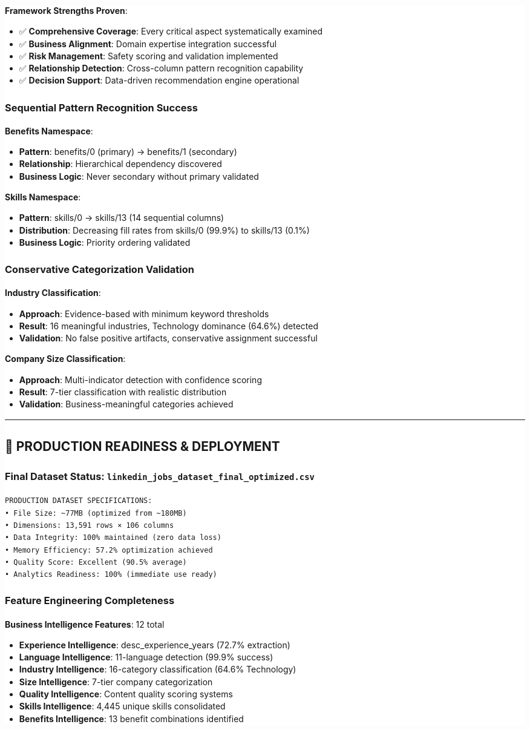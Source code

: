 **Framework Strengths Proven**:
- ✅ **Comprehensive Coverage**: Every critical aspect systematically examined
- ✅ **Business Alignment**: Domain expertise integration successful
- ✅ **Risk Management**: Safety scoring and validation implemented
- ✅ **Relationship Detection**: Cross-column pattern recognition capability
- ✅ **Decision Support**: Data-driven recommendation engine operational

### Sequential Pattern Recognition Success
**Benefits Namespace**:
- **Pattern**: benefits/0 (primary) → benefits/1 (secondary)
- **Relationship**: Hierarchical dependency discovered
- **Business Logic**: Never secondary without primary validated

**Skills Namespace**:
- **Pattern**: skills/0 → skills/13 (14 sequential columns)
- **Distribution**: Decreasing fill rates from skills/0 (99.9%) to skills/13 (0.1%)
- **Business Logic**: Priority ordering validated

### Conservative Categorization Validation
**Industry Classification**:
- **Approach**: Evidence-based with minimum keyword thresholds
- **Result**: 16 meaningful industries, Technology dominance (64.6%) detected
- **Validation**: No false positive artifacts, conservative assignment successful

**Company Size Classification**:
- **Approach**: Multi-indicator detection with confidence scoring
- **Result**: 7-tier classification with realistic distribution
- **Validation**: Business-meaningful categories achieved

---

## 🚀 PRODUCTION READINESS & DEPLOYMENT

### Final Dataset Status: `linkedin_jobs_dataset_final_optimized.csv`
```
PRODUCTION DATASET SPECIFICATIONS:
• File Size: ~77MB (optimized from ~180MB)
• Dimensions: 13,591 rows × 106 columns
• Data Integrity: 100% maintained (zero data loss)
• Memory Efficiency: 57.2% optimization achieved
• Quality Score: Excellent (90.5% average)
• Analytics Readiness: 100% (immediate use ready)
```

### Feature Engineering Completeness
**Business Intelligence Features**: 12 total
- **Experience Intelligence**: desc_experience_years (72.7% extraction)
- **Language Intelligence**: 11-language detection (99.9% success)
- **Industry Intelligence**: 16-category classification (64.6% Technology)
- **Size Intelligence**: 7-tier company categorization
- **Quality Intelligence**: Content quality scoring systems
- **Skills Intelligence**: 4,445 unique skills consolidated
- **Benefits Intelligence**: 13 benefit combinations identified
